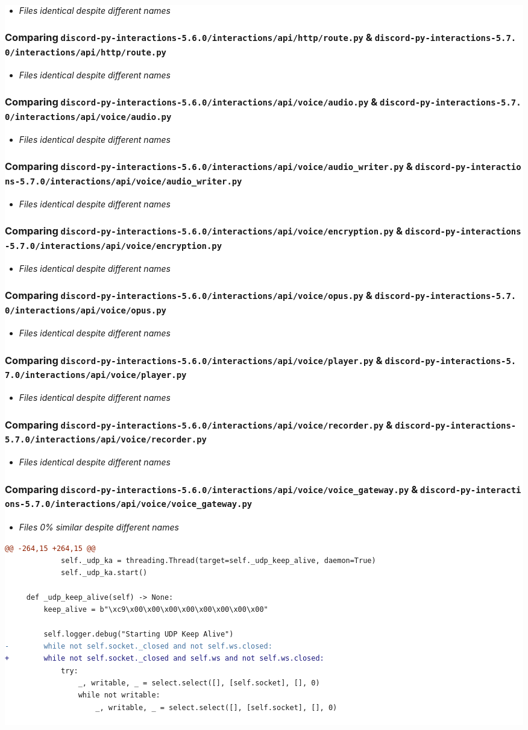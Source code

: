  * *Files identical despite different names*

### Comparing `discord-py-interactions-5.6.0/interactions/api/http/route.py` & `discord-py-interactions-5.7.0/interactions/api/http/route.py`

 * *Files identical despite different names*

### Comparing `discord-py-interactions-5.6.0/interactions/api/voice/audio.py` & `discord-py-interactions-5.7.0/interactions/api/voice/audio.py`

 * *Files identical despite different names*

### Comparing `discord-py-interactions-5.6.0/interactions/api/voice/audio_writer.py` & `discord-py-interactions-5.7.0/interactions/api/voice/audio_writer.py`

 * *Files identical despite different names*

### Comparing `discord-py-interactions-5.6.0/interactions/api/voice/encryption.py` & `discord-py-interactions-5.7.0/interactions/api/voice/encryption.py`

 * *Files identical despite different names*

### Comparing `discord-py-interactions-5.6.0/interactions/api/voice/opus.py` & `discord-py-interactions-5.7.0/interactions/api/voice/opus.py`

 * *Files identical despite different names*

### Comparing `discord-py-interactions-5.6.0/interactions/api/voice/player.py` & `discord-py-interactions-5.7.0/interactions/api/voice/player.py`

 * *Files identical despite different names*

### Comparing `discord-py-interactions-5.6.0/interactions/api/voice/recorder.py` & `discord-py-interactions-5.7.0/interactions/api/voice/recorder.py`

 * *Files identical despite different names*

### Comparing `discord-py-interactions-5.6.0/interactions/api/voice/voice_gateway.py` & `discord-py-interactions-5.7.0/interactions/api/voice/voice_gateway.py`

 * *Files 0% similar despite different names*

```diff
@@ -264,15 +264,15 @@
             self._udp_ka = threading.Thread(target=self._udp_keep_alive, daemon=True)
             self._udp_ka.start()
 
     def _udp_keep_alive(self) -> None:
         keep_alive = b"\xc9\x00\x00\x00\x00\x00\x00\x00\x00"
 
         self.logger.debug("Starting UDP Keep Alive")
-        while not self.socket._closed and not self.ws.closed:
+        while not self.socket._closed and self.ws and not self.ws.closed:
             try:
                 _, writable, _ = select.select([], [self.socket], [], 0)
                 while not writable:
                     _, writable, _ = select.select([], [self.socket], [], 0)
 
```